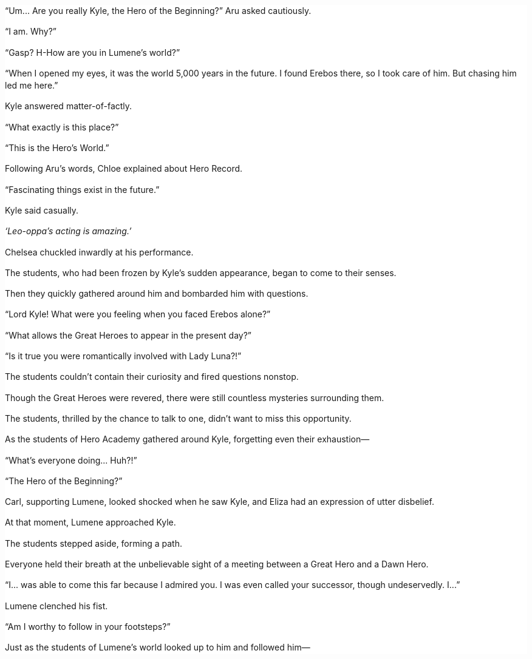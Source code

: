 “Um... Are you really Kyle, the Hero of the Beginning?” Aru asked cautiously.

“I am. Why?”

“Gasp? H-How are you in Lumene’s world?”

“When I opened my eyes, it was the world 5,000 years in the future. I found Erebos there, so I took care of him. But chasing him led me here.”

Kyle answered matter-of-factly.

“What exactly is this place?”

“This is the Hero’s World.”

Following Aru’s words, Chloe explained about Hero Record.

“Fascinating things exist in the future.”

Kyle said casually.

*‘Leo-oppa’s acting is amazing.’*

Chelsea chuckled inwardly at his performance.

The students, who had been frozen by Kyle’s sudden appearance, began to come to their senses.

Then they quickly gathered around him and bombarded him with questions.

“Lord Kyle! What were you feeling when you faced Erebos alone?”

“What allows the Great Heroes to appear in the present day?”

“Is it true you were romantically involved with Lady Luna?!”

The students couldn’t contain their curiosity and fired questions nonstop.

Though the Great Heroes were revered, there were still countless mysteries surrounding them.

The students, thrilled by the chance to talk to one, didn’t want to miss this opportunity.

As the students of Hero Academy gathered around Kyle, forgetting even their exhaustion—

“What’s everyone doing... Huh?!”

“The Hero of the Beginning?”

Carl, supporting Lumene, looked shocked when he saw Kyle, and Eliza had an expression of utter disbelief.

At that moment, Lumene approached Kyle.

The students stepped aside, forming a path.

Everyone held their breath at the unbelievable sight of a meeting between a Great Hero and a Dawn Hero.

“I... was able to come this far because I admired you. I was even called your successor, though undeservedly. I...”

Lumene clenched his fist.

“Am I worthy to follow in your footsteps?”

Just as the students of Lumene’s world looked up to him and followed him—
